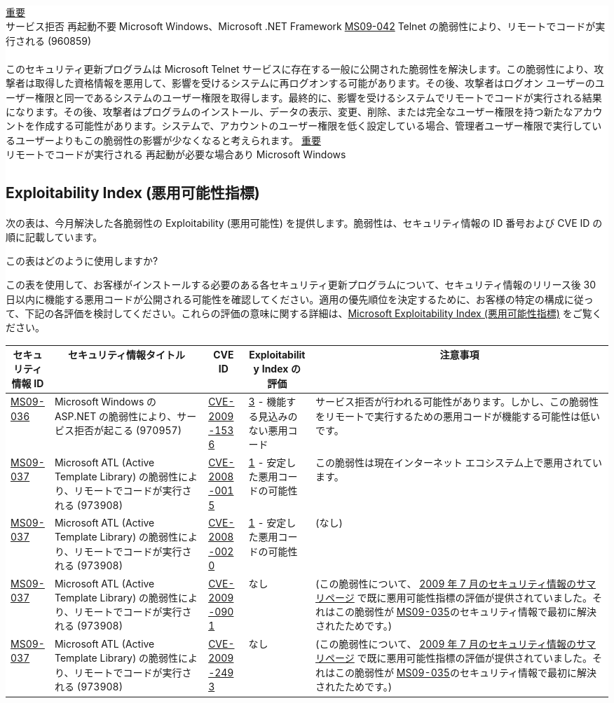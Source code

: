<td style="border:1px solid black;"><a href="https://go.microsoft.com/fwlink/?linkid=21140">重要</a><br />
サービス拒否</td>
<td style="border:1px solid black;">再起動不要</td>
<td style="border:1px solid black;">Microsoft Windows、Microsoft .NET Framework</td>
</tr>
<tr class="odd">
<td style="border:1px solid black;"><a href="https://go.microsoft.com/fwlink/?linkid=157140">MS09-042</a></td>
<td style="border:1px solid black;">Telnet の脆弱性により、リモートでコードが実行される (960859)<br />
<br />
このセキュリティ更新プログラムは Microsoft Telnet サービスに存在する一般に公開された脆弱性を解決します。この脆弱性により、攻撃者は取得した資格情報を悪用して、影響を受けるシステムに再ログオンする可能があります。その後、攻撃者はログオン ユーザーのユーザー権限と同一であるシステムのユーザー権限を取得します。最終的に、影響を受けるシステムでリモートでコードが実行される結果になります。その後、攻撃者はプログラムのインストール、データの表示、変更、削除、または完全なユーザー権限を持つ新たなアカウントを作成する可能性があります。システムで、アカウントのユーザー権限を低く設定している場合、管理者ユーザー権限で実行しているユーザーよりもこの脆弱性の影響が少なくなると考えられます。</td>
<td style="border:1px solid black;"><a href="https://go.microsoft.com/fwlink/?linkid=21140">重要</a><br />
リモートでコードが実行される</td>
<td style="border:1px solid black;">再起動が必要な場合あり</td>
<td style="border:1px solid black;">Microsoft Windows</td>
</tr>
</tbody>
</table>
  
Exploitability Index (悪用可能性指標)  
-------------------------------------
  
<span></span>
次の表は、今月解決した各脆弱性の Exploitability (悪用可能性) を提供します。脆弱性は、セキュリティ情報の ID 番号および CVE ID の順に記載しています。
  
この表はどのように使用しますか?
  
この表を使用して、お客様がインストールする必要のある各セキュリティ更新プログラムについて、セキュリティ情報のリリース後 30 日以内に機能する悪用コードが公開される可能性を確認してください。適用の優先順位を決定するために、お客様の特定の構成に従って、下記の各評価を検討してください。これらの評価の意味に関する詳細は、[Microsoft Exploitability Index (悪用可能性指標)](https://technet.microsoft.com/ja-jp/security/cc998259.aspx) をご覧ください。
  
| セキュリティ情報 ID                                       | セキュリティ情報タイトル                                                                      | CVE ID                                                                           | Exploitability Index の評価                                                                     | 注意事項                                                                                                                                                                                                                                                                                                        |  
|-----------------------------------------------------------|-----------------------------------------------------------------------------------------------|----------------------------------------------------------------------------------|-------------------------------------------------------------------------------------------------|-----------------------------------------------------------------------------------------------------------------------------------------------------------------------------------------------------------------------------------------------------------------------------------------------------------------|  
| [MS09-036](https://go.microsoft.com/fwlink/?linkid=157296) | Microsoft Windows の ASP.NET の脆弱性により、サービス拒否が起こる (970957)                    | [CVE-2009-1536](https://www.cve.mitre.org/cgi-bin/cvename.cgi?name=cve-2009-1536) | [3](https://technet.microsoft.com/ja-jp/security/cc998259.aspx) - 機能する見込みのない悪用コード | サービス拒否が行われる可能性があります。しかし、この脆弱性をリモートで実行するための悪用コードが機能する可能性は低いです。                                                                                                                                                                                      |  
| [MS09-037](https://go.microsoft.com/fwlink/?linkid=158695) | Microsoft ATL (Active Template Library) の脆弱性により、リモートでコードが実行される (973908) | [CVE-2008-0015](https://www.cve.mitre.org/cgi-bin/cvename.cgi?name=cve-2008-0015) | [1](https://technet.microsoft.com/ja-jp/security/cc998259.aspx) - 安定した悪用コードの可能性     | この脆弱性は現在インターネット エコシステム上で悪用されています。                                                                                                                                                                                                                                               |  
| [MS09-037](https://go.microsoft.com/fwlink/?linkid=158695) | Microsoft ATL (Active Template Library) の脆弱性により、リモートでコードが実行される (973908) | [CVE-2008-0020](https://www.cve.mitre.org/cgi-bin/cvename.cgi?name=cve-2008-0020) | [1](https://technet.microsoft.com/ja-jp/security/cc998259.aspx) - 安定した悪用コードの可能性     | (なし)                                                                                                                                                                                                                                                                                                          |  
| [MS09-037](https://go.microsoft.com/fwlink/?linkid=158695) | Microsoft ATL (Active Template Library) の脆弱性により、リモートでコードが実行される (973908) | [CVE-2009-0901](https://www.cve.mitre.org/cgi-bin/cvename.cgi?name=cve-2009-0901) | なし                                                                                            | (この脆弱性について、 [2009 年 7 月のセキュリティ情報のサマリページ](https://technet.microsoft.com/ja-jp/security/bulletin/ms09-jul) で既に悪用可能性指標の評価が提供されていました。それはこの脆弱性が [MS09-035](https://go.microsoft.com/fwlink/?linkid=158131)のセキュリティ情報で最初に解決されたためです。) |  
| [MS09-037](https://go.microsoft.com/fwlink/?linkid=158695) | Microsoft ATL (Active Template Library) の脆弱性により、リモートでコードが実行される (973908) | [CVE-2009-2493](https://www.cve.mitre.org/cgi-bin/cvename.cgi?name=cve-2009-2493) | なし                                                                                            | (この脆弱性について、 [2009 年 7 月のセキュリティ情報のサマリページ](https://technet.microsoft.com/ja-jp/security/bulletin/ms09-jul) で既に悪用可能性指標の評価が提供されていました。それはこの脆弱性が [MS09-035](https://go.microsoft.com/fwlink/?linkid=158131)のセキュリティ情報で最初に解決されたためです。) |  